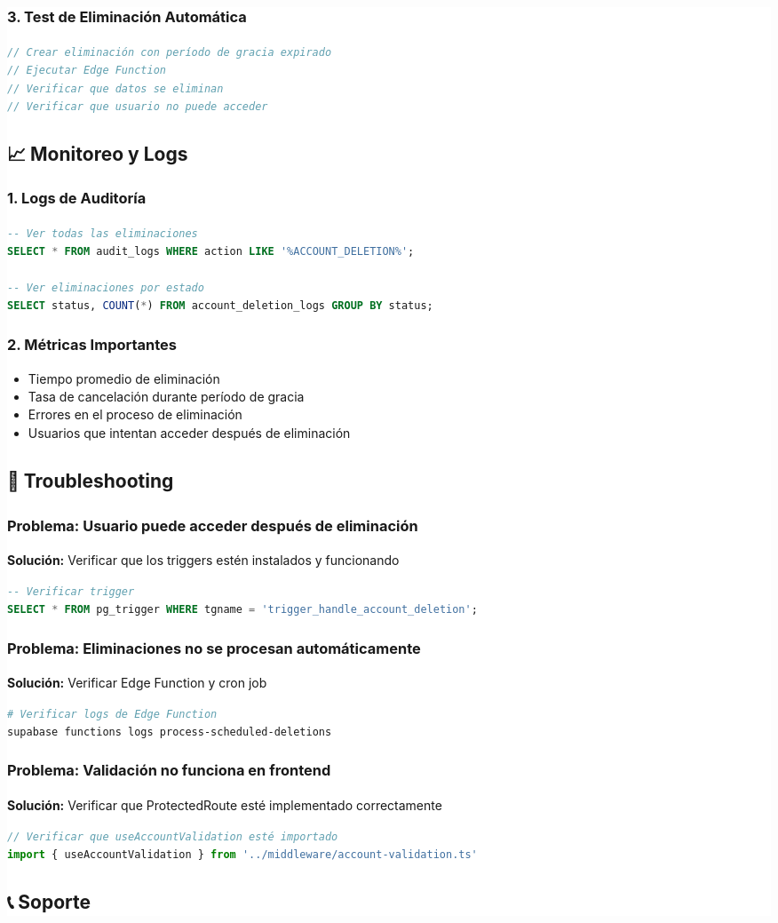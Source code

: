 ### 3. **Test de Eliminación Automática**
```typescript
// Crear eliminación con período de gracia expirado
// Ejecutar Edge Function
// Verificar que datos se eliminan
// Verificar que usuario no puede acceder
```

## 📈 Monitoreo y Logs

### 1. **Logs de Auditoría**
```sql
-- Ver todas las eliminaciones
SELECT * FROM audit_logs WHERE action LIKE '%ACCOUNT_DELETION%';

-- Ver eliminaciones por estado
SELECT status, COUNT(*) FROM account_deletion_logs GROUP BY status;
```

### 2. **Métricas Importantes**
- Tiempo promedio de eliminación
- Tasa de cancelación durante período de gracia
- Errores en el proceso de eliminación
- Usuarios que intentan acceder después de eliminación

## 🚨 Troubleshooting

### Problema: Usuario puede acceder después de eliminación
**Solución:** Verificar que los triggers estén instalados y funcionando
```sql
-- Verificar trigger
SELECT * FROM pg_trigger WHERE tgname = 'trigger_handle_account_deletion';
```

### Problema: Eliminaciones no se procesan automáticamente
**Solución:** Verificar Edge Function y cron job
```bash
# Verificar logs de Edge Function
supabase functions logs process-scheduled-deletions
```

### Problema: Validación no funciona en frontend
**Solución:** Verificar que ProtectedRoute esté implementado correctamente
```typescript
// Verificar que useAccountValidation esté importado
import { useAccountValidation } from '../middleware/account-validation.ts'
```

## 📞 Soporte

